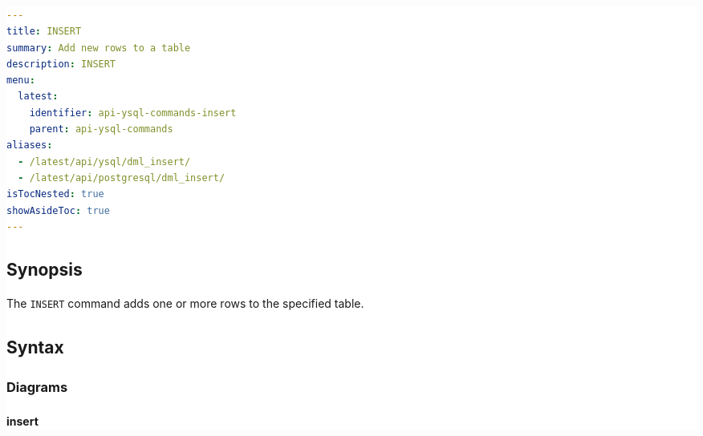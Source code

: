 ```yaml
---
title: INSERT
summary: Add new rows to a table
description: INSERT
menu:
  latest:
    identifier: api-ysql-commands-insert
    parent: api-ysql-commands
aliases:
  - /latest/api/ysql/dml_insert/
  - /latest/api/postgresql/dml_insert/
isTocNested: true
showAsideToc: true
---
```


## Synopsis

The `INSERT` command adds one or more rows to the specified table.

## Syntax

### Diagrams

#### insert
